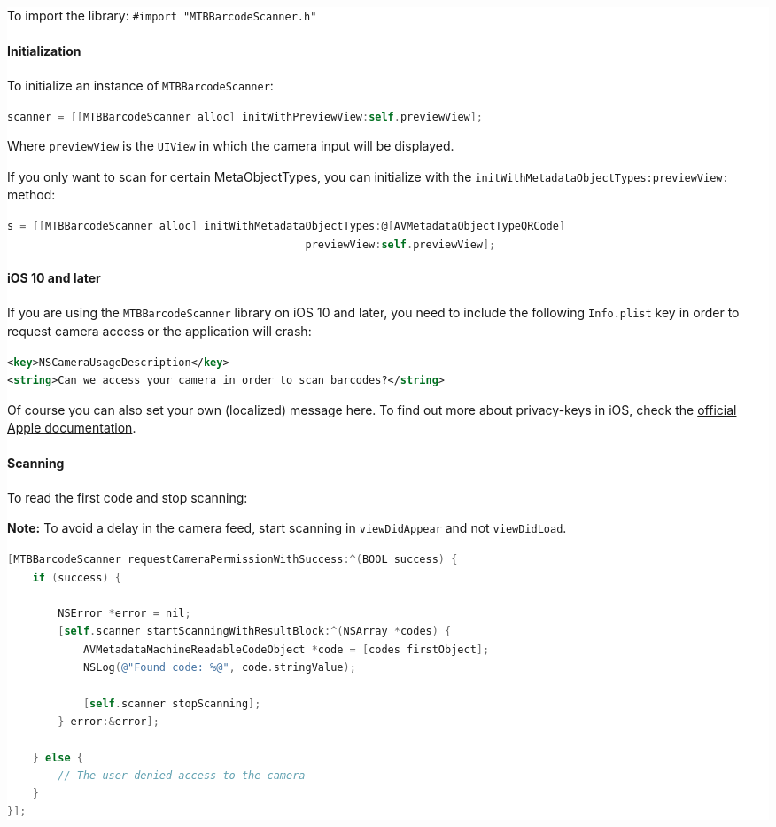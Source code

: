 To import the library: `#import "MTBBarcodeScanner.h"`

#### Initialization

To initialize an instance of `MTBBarcodeScanner`:

```objective-c
scanner = [[MTBBarcodeScanner alloc] initWithPreviewView:self.previewView];
```

Where `previewView` is the `UIView` in which the camera input will be displayed.

If you only want to scan for certain MetaObjectTypes, you can initialize with the `initWithMetadataObjectTypes:previewView:` method:

```objective-c
s = [[MTBBarcodeScanner alloc] initWithMetadataObjectTypes:@[AVMetadataObjectTypeQRCode]
                                               previewView:self.previewView];
```

#### iOS 10 and later

If you are using the `MTBBarcodeScanner` library on iOS 10 and later, you need to include the following `Info.plist` key in order to request camera access or the application will crash:
```xml
<key>NSCameraUsageDescription</key>
<string>Can we access your camera in order to scan barcodes?</string>
```
Of course you can also set your own (localized) message here. To find out more about privacy-keys in iOS, check the 
[official Apple documentation](https://developer.apple.com/library/content/documentation/General/Reference/InfoPlistKeyReference/Articles/CocoaKeys.html).

#### Scanning

To read the first code and stop scanning:

**Note:** To avoid a delay in the camera feed, start scanning in `viewDidAppear` and not `viewDidLoad`.

```objective-c
[MTBBarcodeScanner requestCameraPermissionWithSuccess:^(BOOL success) {
    if (success) {

        NSError *error = nil;
        [self.scanner startScanningWithResultBlock:^(NSArray *codes) {
            AVMetadataMachineReadableCodeObject *code = [codes firstObject];
            NSLog(@"Found code: %@", code.stringValue);

            [self.scanner stopScanning];
        } error:&error];

    } else {
        // The user denied access to the camera
    }
}];
```

